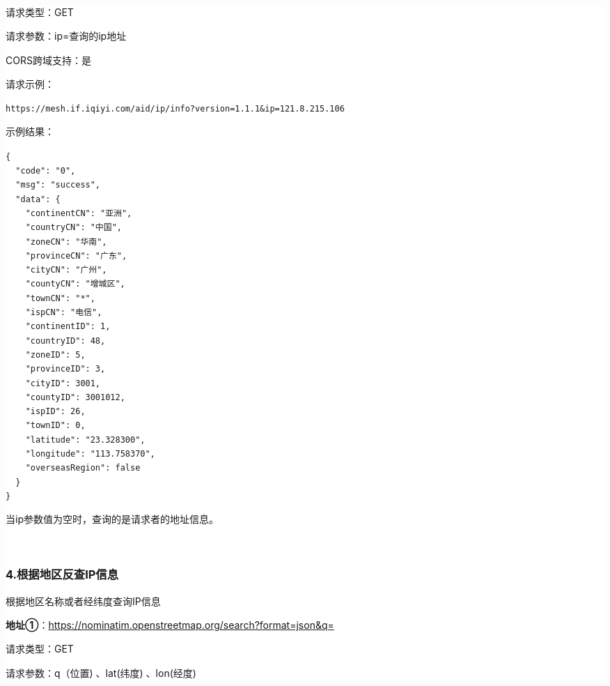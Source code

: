 请求类型：GET

请求参数：ip=查询的ip地址

CORS跨域支持：是

请求示例：

```
https://mesh.if.iqiyi.com/aid/ip/info?version=1.1.1&ip=121.8.215.106
```

示例结果：

```
{
  "code": "0",
  "msg": "success",
  "data": {
    "continentCN": "亚洲",
    "countryCN": "中国",
    "zoneCN": "华南",
    "provinceCN": "广东",
    "cityCN": "广州",
    "countyCN": "增城区",
    "townCN": "*",
    "ispCN": "电信",
    "continentID": 1,
    "countryID": 48,
    "zoneID": 5,
    "provinceID": 3,
    "cityID": 3001,
    "countyID": 3001012,
    "ispID": 26,
    "townID": 0,
    "latitude": "23.328300",
    "longitude": "113.758370",
    "overseasRegion": false
  }
}
```

当ip参数值为空时，查询的是请求者的地址信息。

&emsp;

<a name="address-4.1"></a>

### 4.根据地区反查IP信息

根据地区名称或者经纬度查询IP信息

**地址①**：https://nominatim.openstreetmap.org/search?format=json&q= 

请求类型：GET

请求参数：q（位置) 、lat(纬度) 、lon(经度)
